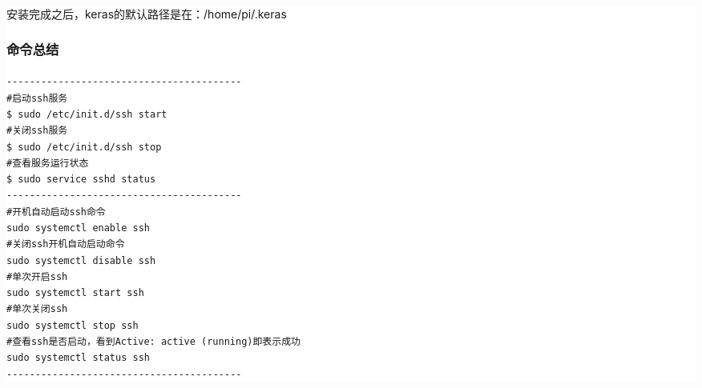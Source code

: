 安装完成之后，keras的默认路径是在：/home/pi/.keras

### 命令总结

```
-----------------------------------------
#启动ssh服务
$ sudo /etc/init.d/ssh start
#关闭ssh服务
$ sudo /etc/init.d/ssh stop
#查看服务运行状态
$ sudo service sshd status
-----------------------------------------
#开机自动启动ssh命令
sudo systemctl enable ssh
#关闭ssh开机自动启动命令
sudo systemctl disable ssh
#单次开启ssh
sudo systemctl start ssh
#单次关闭ssh
sudo systemctl stop ssh
#查看ssh是否启动，看到Active: active (running)即表示成功
sudo systemctl status ssh
-----------------------------------------
```













